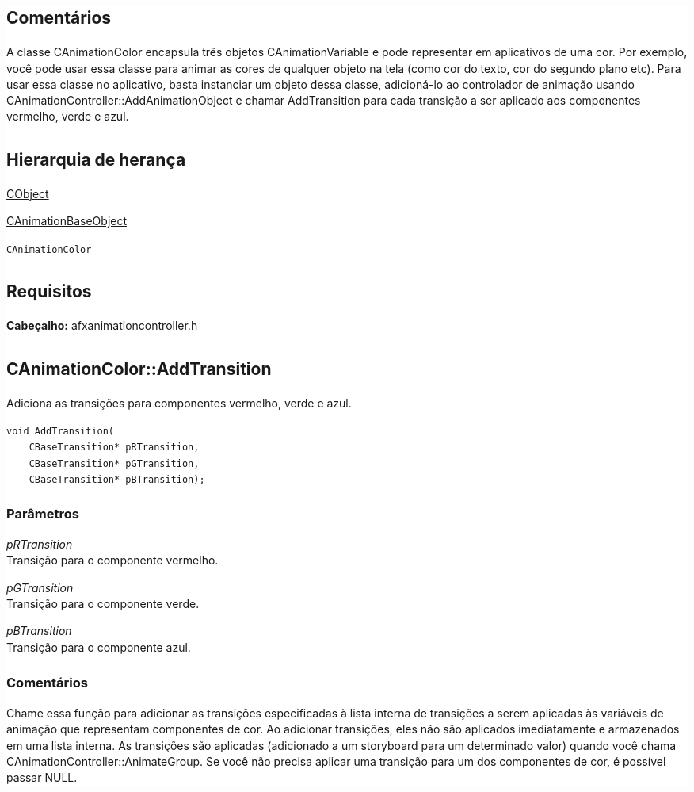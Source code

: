 ## <a name="remarks"></a>Comentários

A classe CAnimationColor encapsula três objetos CAnimationVariable e pode representar em aplicativos de uma cor. Por exemplo, você pode usar essa classe para animar as cores de qualquer objeto na tela (como cor do texto, cor do segundo plano etc). Para usar essa classe no aplicativo, basta instanciar um objeto dessa classe, adicioná-lo ao controlador de animação usando CAnimationController::AddAnimationObject e chamar AddTransition para cada transição a ser aplicado aos componentes vermelho, verde e azul.

## <a name="inheritance-hierarchy"></a>Hierarquia de herança

[CObject](../../mfc/reference/cobject-class.md)

[CAnimationBaseObject](../../mfc/reference/canimationbaseobject-class.md)

`CAnimationColor`

## <a name="requirements"></a>Requisitos

**Cabeçalho:** afxanimationcontroller.h

##  <a name="addtransition"></a>  CAnimationColor::AddTransition

Adiciona as transições para componentes vermelho, verde e azul.

```
void AddTransition(
    CBaseTransition* pRTransition,
    CBaseTransition* pGTransition,
    CBaseTransition* pBTransition);
```

### <a name="parameters"></a>Parâmetros

*pRTransition*<br/>
Transição para o componente vermelho.

*pGTransition*<br/>
Transição para o componente verde.

*pBTransition*<br/>
Transição para o componente azul.

### <a name="remarks"></a>Comentários

Chame essa função para adicionar as transições especificadas à lista interna de transições a serem aplicadas às variáveis de animação que representam componentes de cor. Ao adicionar transições, eles não são aplicados imediatamente e armazenados em uma lista interna. As transições são aplicadas (adicionado a um storyboard para um determinado valor) quando você chama CAnimationController::AnimateGroup. Se você não precisa aplicar uma transição para um dos componentes de cor, é possível passar NULL.
